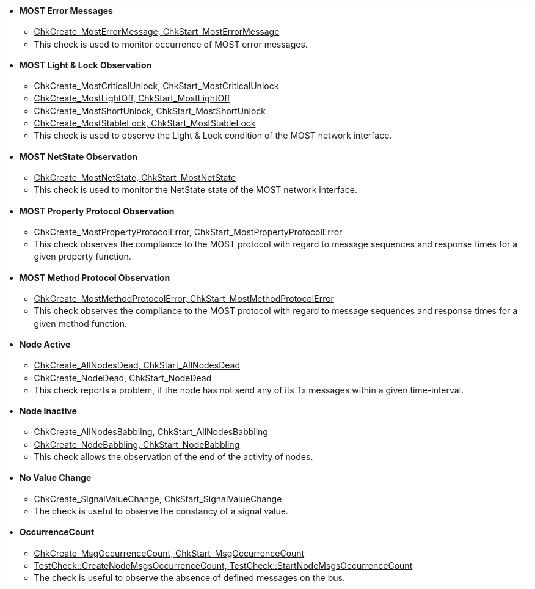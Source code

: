 - **MOST Error Messages**
  - [ChkCreate_MostErrorMessage, ChkStart_MostErrorMessage](Functions/CAPLfunctionChkCreateMostErrorMessage.md)
  - This check is used to monitor occurrence of MOST error messages.

- **MOST Light & Lock Observation**
  - [ChkCreate_MostCriticalUnlock, ChkStart_MostCriticalUnlock](Functions/CAPLfunctionChkCreateMostCriticalUnlock.md)
  - [ChkCreate_MostLightOff, ChkStart_MostLightOff](Functions/CAPLfunctionChkCreateMostLightOff.md)
  - [ChkCreate_MostShortUnlock, ChkStart_MostShortUnlock](Functions/CAPLfunctionChkCreateMostShortUnlock.md)
  - [ChkCreate_MostStableLock, ChkStart_MostStableLock](Functions/CAPLfunctionChkCreateMostStableLock.md)
  - This check is used to observe the Light & Lock condition of the MOST network interface.

- **MOST NetState Observation**
  - [ChkCreate_MostNetState, ChkStart_MostNetState](Functions/CAPLfunctionChkCreateMostNetState.md)
  - This check is used to monitor the NetState state of the MOST network interface.

- **MOST Property Protocol Observation**
  - [ChkCreate_MostPropertyProtocolError, ChkStart_MostPropertyProtocolError](Functions/CAPLfunctionChkCreateMostPropertyProtocolError.md)
  - This check observes the compliance to the MOST protocol with regard to message sequences and response times for a given property function.

- **MOST Method Protocol Observation**
  - [ChkCreate_MostMethodProtocolError, ChkStart_MostMethodProtocolError](Functions/CAPLfunctionChkCreateMostMethodProtocolError.md)
  - This check observes the compliance to the MOST protocol with regard to message sequences and response times for a given method function.

- **Node Active**
  - [ChkCreate_AllNodesDead, ChkStart_AllNodesDead](Functions/CAPLfunctionChkCreateAllNodesDead.md)
  - [ChkCreate_NodeDead, ChkStart_NodeDead](Functions/CAPLfunctionChkCreateNodeDead.md)
  - This check reports a problem, if the node has not send any of its Tx messages within a given time-interval.

- **Node Inactive**
  - [ChkCreate_AllNodesBabbling, ChkStart_AllNodesBabbling](Functions/CAPLfunctionChkCreateAllNodesBabbling.md)
  - [ChkCreate_NodeBabbling, ChkStart_NodeBabbling](Functions/CAPLfunctionChkCreateNodeBabbling.md)
  - This check allows the observation of the end of the activity of nodes.

- **No Value Change**
  - [ChkCreate_SignalValueChange, ChkStart_SignalValueChange](Functions/CAPLfunctionChkCreateSignalValueChange.md)
  - The check is useful to observe the constancy of a signal value.

- **OccurrenceCount**
  - [ChkCreate_MsgOccurrenceCount, ChkStart_MsgOccurrenceCount](Functions/CAPLfunctionChkCreateMsgOccurrenceCount.md)
  - [TestCheck::CreateNodeMsgsOccurrenceCount, TestCheck::StartNodeMsgsOccurrenceCount](Functions/CAPLfunctionChkCreateMsgOccurrenceCount.md)
  - The check is useful to observe the absence of defined messages on the bus.
